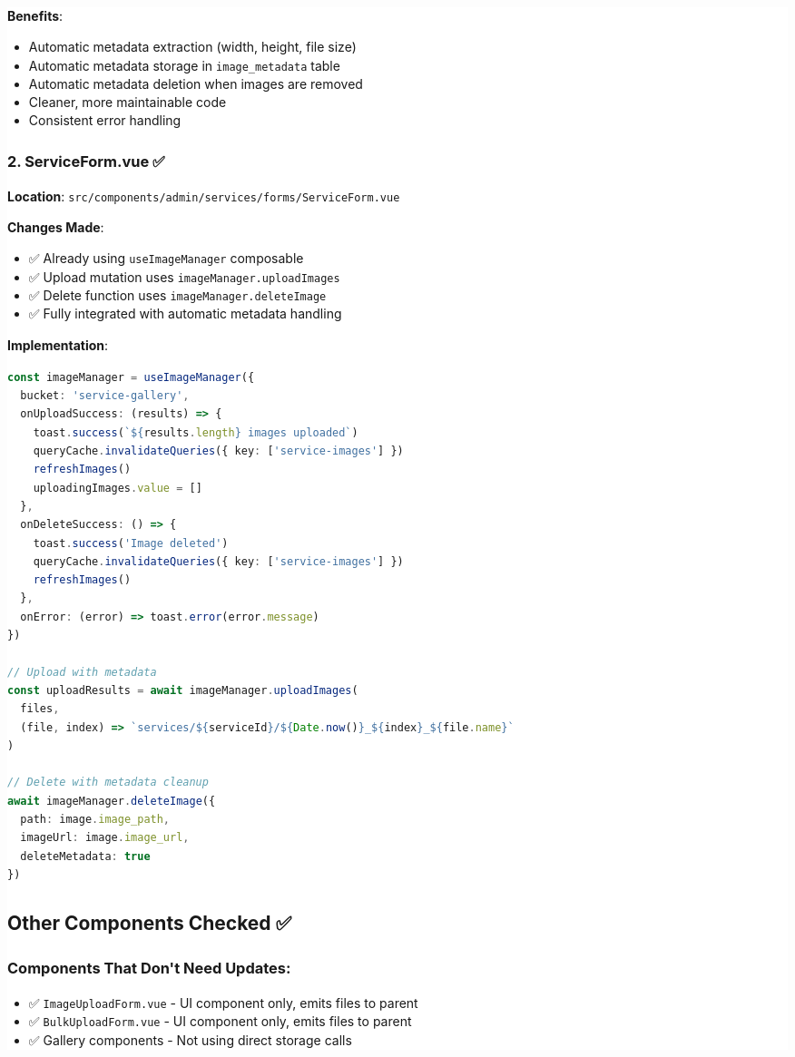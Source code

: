 **Benefits**:
- Automatic metadata extraction (width, height, file size)
- Automatic metadata storage in `image_metadata` table
- Automatic metadata deletion when images are removed
- Cleaner, more maintainable code
- Consistent error handling

### 2. ServiceForm.vue ✅

**Location**: `src/components/admin/services/forms/ServiceForm.vue`

**Changes Made**:
- ✅ Already using `useImageManager` composable
- ✅ Upload mutation uses `imageManager.uploadImages`
- ✅ Delete function uses `imageManager.deleteImage`
- ✅ Fully integrated with automatic metadata handling

**Implementation**:
```typescript
const imageManager = useImageManager({
  bucket: 'service-gallery',
  onUploadSuccess: (results) => {
    toast.success(`${results.length} images uploaded`)
    queryCache.invalidateQueries({ key: ['service-images'] })
    refreshImages()
    uploadingImages.value = []
  },
  onDeleteSuccess: () => {
    toast.success('Image deleted')
    queryCache.invalidateQueries({ key: ['service-images'] })
    refreshImages()
  },
  onError: (error) => toast.error(error.message)
})

// Upload with metadata
const uploadResults = await imageManager.uploadImages(
  files,
  (file, index) => `services/${serviceId}/${Date.now()}_${index}_${file.name}`
)

// Delete with metadata cleanup
await imageManager.deleteImage({
  path: image.image_path,
  imageUrl: image.image_url,
  deleteMetadata: true
})
```

## Other Components Checked ✅

### Components That Don't Need Updates:
- ✅ `ImageUploadForm.vue` - UI component only, emits files to parent
- ✅ `BulkUploadForm.vue` - UI component only, emits files to parent
- ✅ Gallery components - Not using direct storage calls
